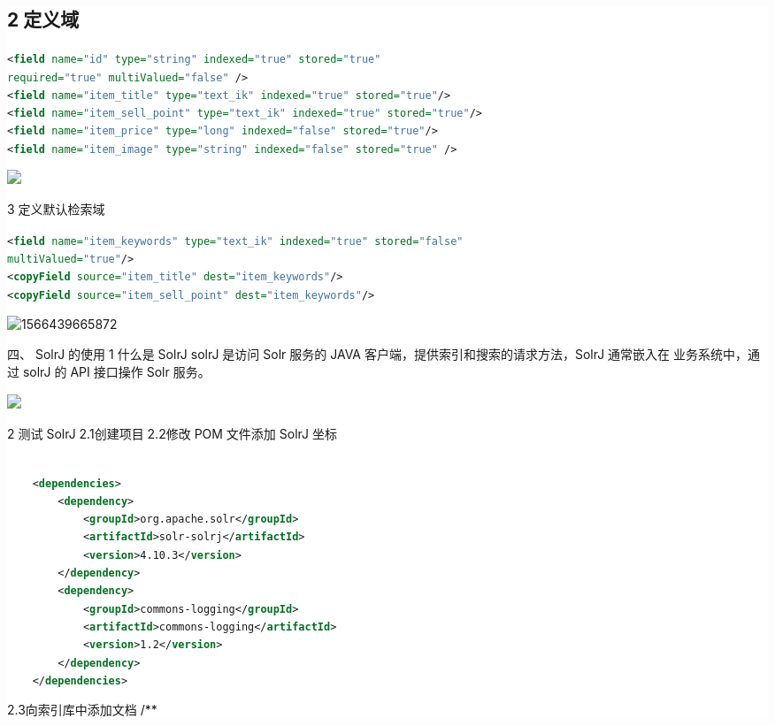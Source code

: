 ## 2 定义域

```xml
<field name="id" type="string" indexed="true" stored="true"
required="true" multiValued="false" />
<field name="item_title" type="text_ik" indexed="true" stored="true"/>
<field name="item_sell_point" type="text_ik" indexed="true" stored="true"/>
<field name="item_price" type="long" indexed="false" stored="true"/>
<field name="item_image" type="string" indexed="false" stored="true" />
```

![](https://sumomoriaty.oss-cn-beijing.aliyuncs.com/markdown/20190822100541.png)

3 定义默认检索域

```xml
<field name="item_keywords" type="text_ik" indexed="true" stored="false"
multiValued="true"/>
<copyField source="item_title" dest="item_keywords"/>
<copyField source="item_sell_point" dest="item_keywords"/>
```

![1566439665872](C:\Users\1\AppData\Roaming\Typora\typora-user-images\1566439665872.png)

四、 SolrJ 的使用
1 什么是 SolrJ
solrJ 是访问 Solr 服务的 JAVA 客户端，提供索引和搜索的请求方法，SolrJ 通常嵌入在
业务系统中，通过 solrJ 的 API 接口操作 Solr 服务。

![](https://sumomoriaty.oss-cn-beijing.aliyuncs.com/markdown/20190822100847.png)

2 测试 SolrJ
2.1创建项目
2.2修改 POM 文件添加 SolrJ 坐标

```xml

	<dependencies>
		<dependency>
			<groupId>org.apache.solr</groupId>
			<artifactId>solr-solrj</artifactId>
			<version>4.10.3</version>
		</dependency>
		<dependency>
		    <groupId>commons-logging</groupId>
		    <artifactId>commons-logging</artifactId>
		    <version>1.2</version>
		</dependency>
	</dependencies>
```



2.3向索引库中添加文档
/**
